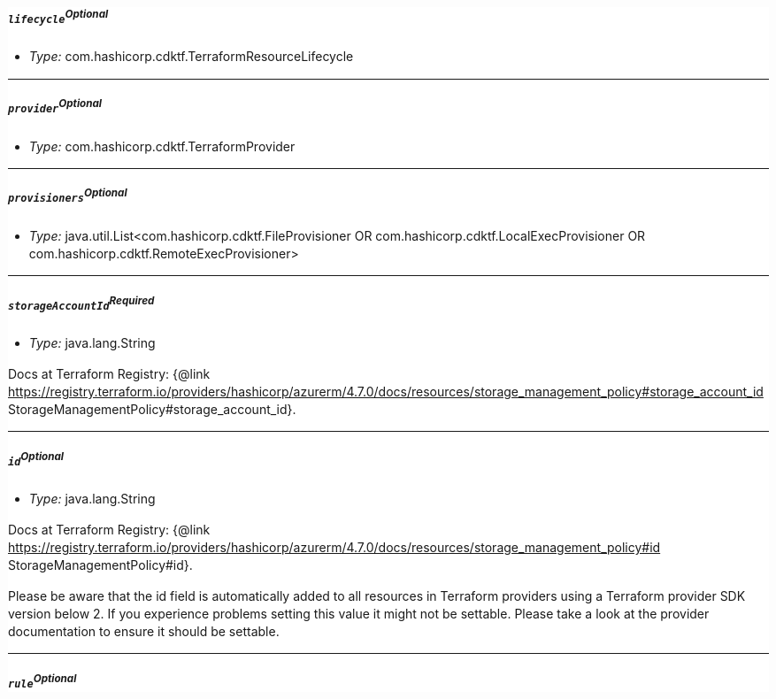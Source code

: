 
##### `lifecycle`<sup>Optional</sup> <a name="lifecycle" id="@cdktf/provider-azurerm.storageManagementPolicy.StorageManagementPolicy.Initializer.parameter.lifecycle"></a>

- *Type:* com.hashicorp.cdktf.TerraformResourceLifecycle

---

##### `provider`<sup>Optional</sup> <a name="provider" id="@cdktf/provider-azurerm.storageManagementPolicy.StorageManagementPolicy.Initializer.parameter.provider"></a>

- *Type:* com.hashicorp.cdktf.TerraformProvider

---

##### `provisioners`<sup>Optional</sup> <a name="provisioners" id="@cdktf/provider-azurerm.storageManagementPolicy.StorageManagementPolicy.Initializer.parameter.provisioners"></a>

- *Type:* java.util.List<com.hashicorp.cdktf.FileProvisioner OR com.hashicorp.cdktf.LocalExecProvisioner OR com.hashicorp.cdktf.RemoteExecProvisioner>

---

##### `storageAccountId`<sup>Required</sup> <a name="storageAccountId" id="@cdktf/provider-azurerm.storageManagementPolicy.StorageManagementPolicy.Initializer.parameter.storageAccountId"></a>

- *Type:* java.lang.String

Docs at Terraform Registry: {@link https://registry.terraform.io/providers/hashicorp/azurerm/4.7.0/docs/resources/storage_management_policy#storage_account_id StorageManagementPolicy#storage_account_id}.

---

##### `id`<sup>Optional</sup> <a name="id" id="@cdktf/provider-azurerm.storageManagementPolicy.StorageManagementPolicy.Initializer.parameter.id"></a>

- *Type:* java.lang.String

Docs at Terraform Registry: {@link https://registry.terraform.io/providers/hashicorp/azurerm/4.7.0/docs/resources/storage_management_policy#id StorageManagementPolicy#id}.

Please be aware that the id field is automatically added to all resources in Terraform providers using a Terraform provider SDK version below 2.
If you experience problems setting this value it might not be settable. Please take a look at the provider documentation to ensure it should be settable.

---

##### `rule`<sup>Optional</sup> <a name="rule" id="@cdktf/provider-azurerm.storageManagementPolicy.StorageManagementPolicy.Initializer.parameter.rule"></a>
